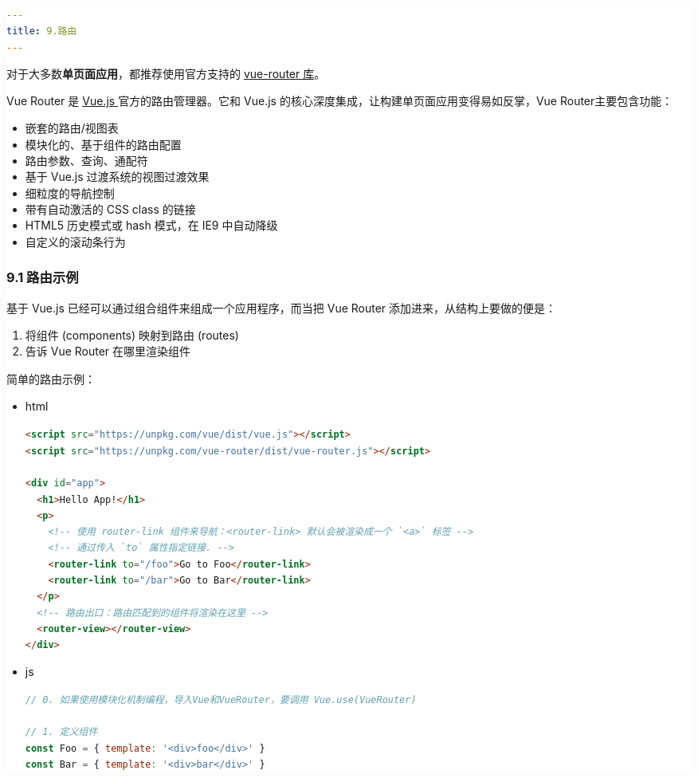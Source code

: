 ```yaml
---
title: 9.路由
---
```


对于大多数**单页面应用**，都推荐使用官方支持的 [vue-router 库](https://github.com/vuejs/vue-router)。

Vue Router 是 [Vue.js ](http://cn.vuejs.org/)官方的路由管理器。它和 Vue.js 的核心深度集成，让构建单页面应用变得易如反掌，Vue Router主要包含功能：

- 嵌套的路由/视图表
- 模块化的、基于组件的路由配置
- 路由参数、查询、通配符
- 基于 Vue.js 过渡系统的视图过渡效果
- 细粒度的导航控制
- 带有自动激活的 CSS class 的链接
- HTML5 历史模式或 hash 模式，在 IE9 中自动降级
- 自定义的滚动条行为

### 9.1 路由示例

基于 Vue.js 已经可以通过组合组件来组成一个应用程序，而当把 Vue Router 添加进来，从结构上要做的便是：

1. 将组件 (components) 映射到路由 (routes)
2. 告诉 Vue Router 在哪里渲染组件

简单的路由示例：

- html

    ```html
    <script src="https://unpkg.com/vue/dist/vue.js"></script>
    <script src="https://unpkg.com/vue-router/dist/vue-router.js"></script>
    
    <div id="app">
      <h1>Hello App!</h1>
      <p>
        <!-- 使用 router-link 组件来导航：<router-link> 默认会被渲染成一个 `<a>` 标签 -->
        <!-- 通过传入 `to` 属性指定链接. -->
        <router-link to="/foo">Go to Foo</router-link>
        <router-link to="/bar">Go to Bar</router-link>
      </p>
      <!-- 路由出口：路由匹配到的组件将渲染在这里 -->
      <router-view></router-view>
    </div>
    ```

- js

    ```js
    // 0. 如果使用模块化机制编程，导入Vue和VueRouter，要调用 Vue.use(VueRouter)
    
    // 1. 定义组件
    const Foo = { template: '<div>foo</div>' }
    const Bar = { template: '<div>bar</div>' }
    